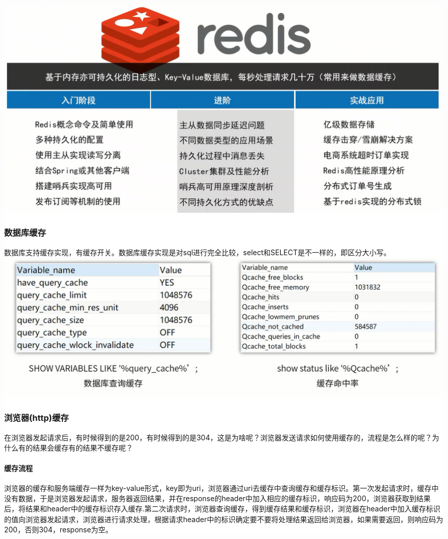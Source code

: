 <img src='./images/redis不同要求.png'>

### 数据库缓存
数据库支持缓存实现，有缓存开关。数据库缓存实现是对sql进行完全比较，select和SELECT是不一样的，即区分大小写。
<img src="./images/数据库缓存.png" alt='数据库缓存'>

### 浏览器(http)缓存
在浏览器发起请求后，有时候得到的是200，有时候得到的是304，这是为啥呢？浏览器发送请求如何使用缓存的，流程是怎么样的呢？为什么有的结果会缓存有的结果不缓存呢？ 

#### 缓存流程
浏览器的缓存和服务端缓存一样为key-value形式，key即为uri，浏览器通过uri去缓存中查询缓存和缓存标识。第一次发起请求时，缓存中没有数据，于是浏览器发起请求，服务器返回结果，并在response的header中加入相应的缓存标识，响应码为200，浏览器获取到结果后，将结果和header中的缓存标识存入缓存.第二次请求时，浏览器查询缓存，得到缓存结果和缓存标识，浏览器在header中加入缓存标识的值向浏览器发起请求，浏览器进行请求处理，根据请求header中的标识确定要不要将处理结果返回给浏览器，如果需要返回，则响应码为200，否则304，response为空。